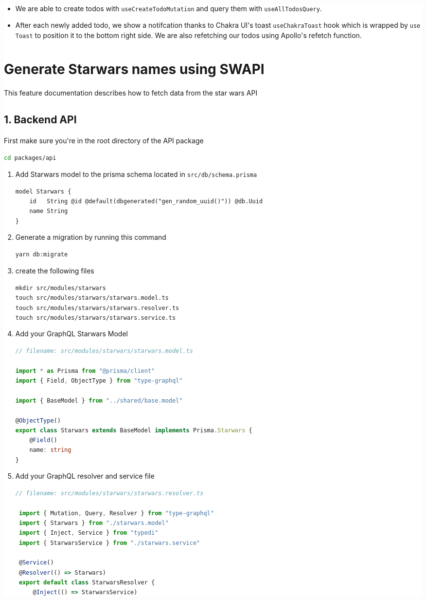 - We are able to create todos with `useCreateTodoMutation` and query them with `useAllTodosQuery`.

- After each newly added todo, we show a notifcation thanks to Chakra UI's toast `useChakraToast` hook which is wrapped by `useToast` to position it to the bottom right side. We are also refetching our todos using Apollo's refetch function.


# Generate Starwars names using SWAPI
This feature documentation describes how to fetch data from the star wars API 

## 1. Backend API
First make sure you're in the root directory of the API package
```bash
cd packages/api
```

1. Add Starwars model to the prisma schema located in `src/db/schema.prisma`

	```prisma
	model Starwars {
		id   String @id @default(dbgenerated("gen_random_uuid()")) @db.Uuid
		name String
	}
	```

2. Generate a migration by running this command

	```
	yarn db:migrate
	```

3. create the following files
	```
	mkdir src/modules/starwars
	touch src/modules/starwars/starwars.model.ts
	touch src/modules/starwars/starwars.resolver.ts
	touch src/modules/starwars/starwars.service.ts
	```

4. Add your GraphQL Starwars Model
	```typescript
	// filename: src/modules/starwars/starwars.model.ts

	import * as Prisma from "@prisma/client"
	import { Field, ObjectType } from "type-graphql"

	import { BaseModel } from "../shared/base.model"

	@ObjectType()
	export class Starwars extends BaseModel implements Prisma.Starwars {
		@Field()
		name: string
	}
	```
5. Add your GraphQL resolver and service file
   ```typescript
   // filename: src/modules/starwars/starwars.resolver.ts

	import { Mutation, Query, Resolver } from "type-graphql"
	import { Starwars } from "./starwars.model"
	import { Inject, Service } from "typedi"
	import { StarwarsService } from "./starwars.service"

	@Service()
	@Resolver(() => Starwars)
	export default class StarwarsResolver {
		@Inject(() => StarwarsService)
   ```